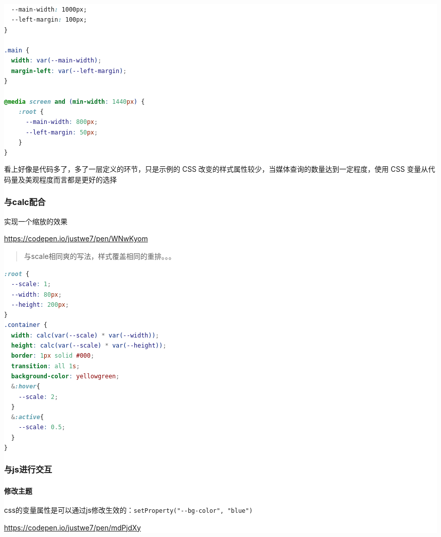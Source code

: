 ```css
  --main-width: 1000px;
  --left-margin: 100px;
}
 
.main {
  width: var(--main-width);
  margin-left: var(--left-margin);
}
 
@media screen and (min-width: 1440px) {
    :root {
      --main-width: 800px;
      --left-margin: 50px;
    }
}
```
看上好像是代码多了，多了一层定义的环节，只是示例的 CSS 改变的样式属性较少，当媒体查询的数量达到一定程度，使用 CSS 变量从代码量及美观程度而言都是更好的选择


### 与calc配合
实现一个缩放的效果

https://codepen.io/justwe7/pen/WNwKyom

> 与scale相同爽的写法，样式覆盖相同的重排。。。

```css
:root {
  --scale: 1;
  --width: 80px;
  --height: 200px;
}
.container {
  width: calc(var(--scale) * var(--width));
  height: calc(var(--scale) * var(--height));
  border: 1px solid #000;
  transition: all 1s;
  background-color: yellowgreen;
  &:hover{
    --scale: 2;
  }
  &:active{
    --scale: 0.5;
  }
}
```

### 与js进行交互

#### 修改主题
css的变量属性是可以通过js修改生效的：`setProperty("--bg-color", "blue")`

https://codepen.io/justwe7/pen/mdPjdXy
